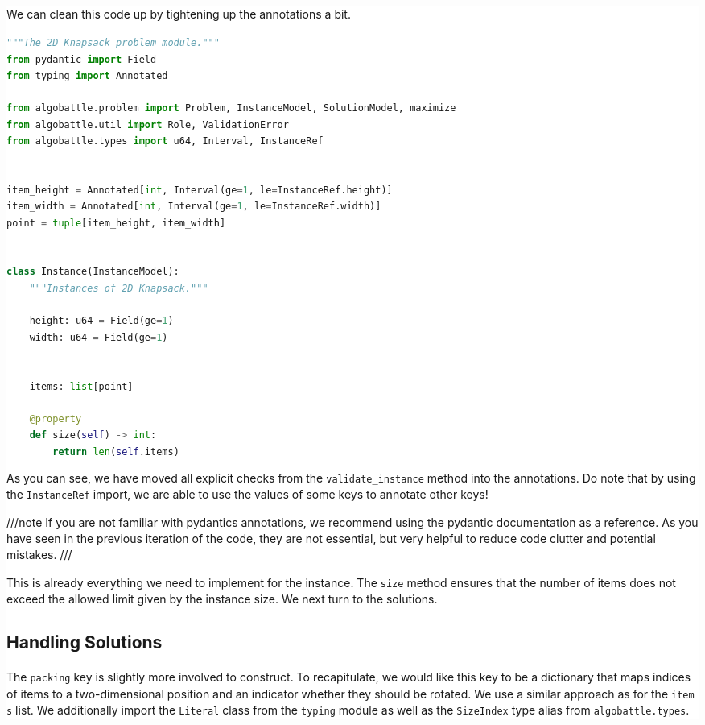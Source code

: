 We can clean this code up by tightening up the annotations a bit. 

```python
"""The 2D Knapsack problem module."""
from pydantic import Field
from typing import Annotated

from algobattle.problem import Problem, InstanceModel, SolutionModel, maximize
from algobattle.util import Role, ValidationError
from algobattle.types import u64, Interval, InstanceRef


item_height = Annotated[int, Interval(ge=1, le=InstanceRef.height)]
item_width = Annotated[int, Interval(ge=1, le=InstanceRef.width)]
point = tuple[item_height, item_width]


class Instance(InstanceModel):
    """Instances of 2D Knapsack."""

    height: u64 = Field(ge=1)
    width: u64 = Field(ge=1)


    items: list[point]

    @property
    def size(self) -> int:
        return len(self.items)
```

As you can see, we have moved all explicit checks from the `validate_instance`
method into the annotations. Do note that by using the `InstanceRef` import,
we are able to use the values of some keys to annotate other keys!

///note
If you are not familiar with pydantics annotations, we recommend
using the [pydantic documentation](https://docs.pydantic.dev/2.4/concepts/models/)
as a reference. As you have seen in the previous iteration of the code,
they are not essential, but very helpful to reduce code clutter and potential
mistakes.
///

This is already everything we need to implement for the instance. The `size`
method ensures that the number of items does not exceed the allowed limit given
by the instance size. We next turn to the solutions.

## Handling Solutions
The `packing` key is slightly more involved to construct. To
recapitulate, we would like this key to be a dictionary that maps
indices of items to a two-dimensional position and an indicator
whether they should be rotated. We use a similar approach as for the
`items` list. We additionally import the `Literal` class from the
`typing` module as well as the `SizeIndex` type alias from
`algobattle.types`.
